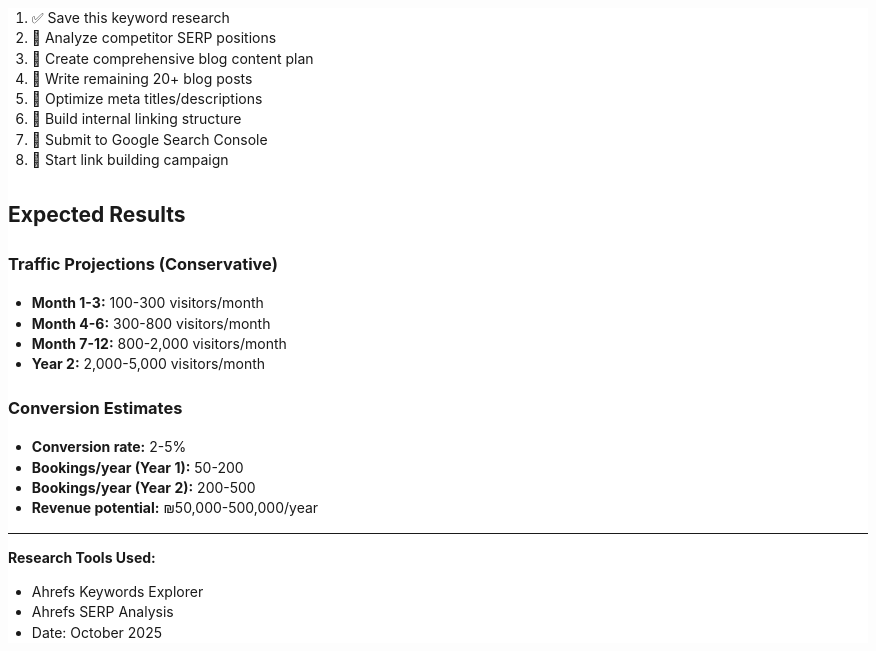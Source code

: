 1. ✅ Save this keyword research
2. 🔄 Analyze competitor SERP positions
3. 🔄 Create comprehensive blog content plan
4. 🔄 Write remaining 20+ blog posts
5. 🔄 Optimize meta titles/descriptions
6. 🔄 Build internal linking structure
7. 🔄 Submit to Google Search Console
8. 🔄 Start link building campaign

## Expected Results

### Traffic Projections (Conservative)
- **Month 1-3:** 100-300 visitors/month
- **Month 4-6:** 300-800 visitors/month
- **Month 7-12:** 800-2,000 visitors/month
- **Year 2:** 2,000-5,000 visitors/month

### Conversion Estimates
- **Conversion rate:** 2-5%
- **Bookings/year (Year 1):** 50-200
- **Bookings/year (Year 2):** 200-500
- **Revenue potential:** ₪50,000-500,000/year

---

**Research Tools Used:**
- Ahrefs Keywords Explorer
- Ahrefs SERP Analysis
- Date: October 2025
